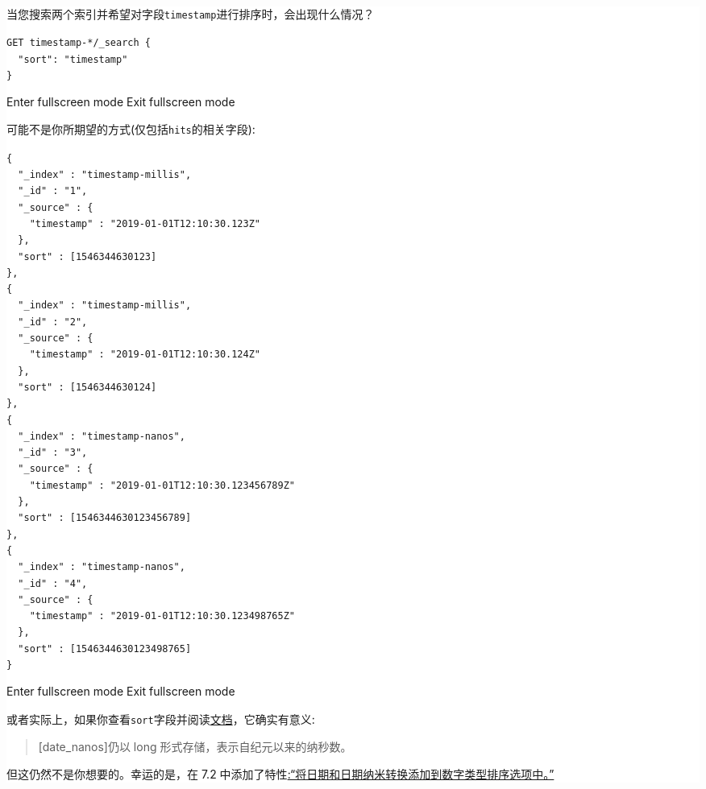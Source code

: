 当您搜索两个索引并希望对字段`timestamp`进行排序时，会出现什么情况？

```
GET timestamp-*/_search {
  "sort": "timestamp"
} 
```

Enter fullscreen mode Exit fullscreen mode

可能不是你所期望的方式(仅包括`hits`的相关字段):

```
{
  "_index" : "timestamp-millis",
  "_id" : "1",
  "_source" : {
    "timestamp" : "2019-01-01T12:10:30.123Z"
  },
  "sort" : [1546344630123]
},
{
  "_index" : "timestamp-millis",
  "_id" : "2",
  "_source" : {
    "timestamp" : "2019-01-01T12:10:30.124Z"
  },
  "sort" : [1546344630124]
},
{
  "_index" : "timestamp-nanos",
  "_id" : "3",
  "_source" : {
    "timestamp" : "2019-01-01T12:10:30.123456789Z"
  },
  "sort" : [1546344630123456789]
},
{
  "_index" : "timestamp-nanos",
  "_id" : "4",
  "_source" : {
    "timestamp" : "2019-01-01T12:10:30.123498765Z"
  },
  "sort" : [1546344630123498765]
} 
```

Enter fullscreen mode Exit fullscreen mode

或者实际上，如果你查看`sort`字段并阅读[文档](https://www.elastic.co/guide/en/elasticsearch/reference/7.0/date_nanos.html)，它确实有意义:

> [date_nanos]仍以 long 形式存储，表示自纪元以来的纳秒数。

但这仍然不是你想要的。幸运的是，在 7.2 中添加了特性[:“将日期和日期纳米转换添加到数字类型排序选项中。”](https://github.com/elastic/elasticsearch/pull/40199)
